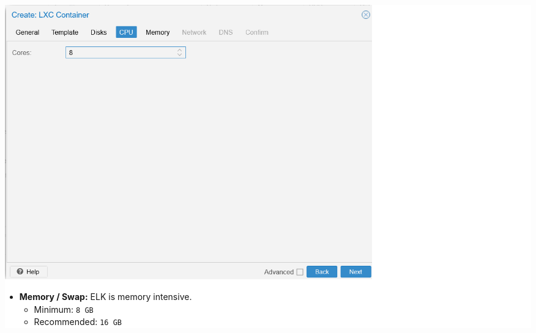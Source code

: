   <img width="600" alt="CPU settings" src="./images/ct_install_cpu.png" />
</p>

- **Memory / Swap:** ELK is memory intensive.  
  - Minimum: `8 GB`  
  - Recommended: `16 GB`  

<p align="center">